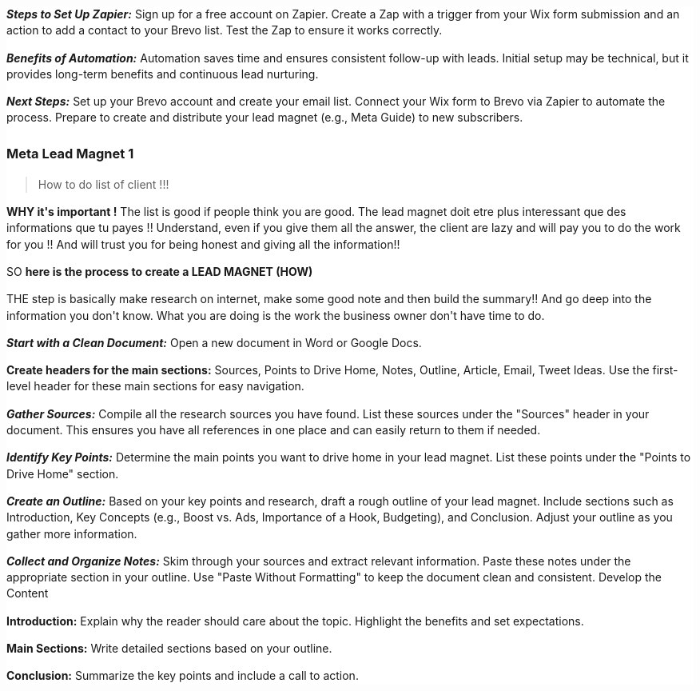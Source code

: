 
_**Steps to Set Up Zapier:**_ Sign up for a free account on Zapier. Create a Zap with a trigger from your Wix form submission and an action to add a contact to your Brevo list. Test the Zap to ensure it works correctly.


_**Benefits of Automation:**_ Automation saves time and ensures consistent follow-up with leads. Initial setup may be technical, but it provides long-term benefits and continuous lead nurturing.


_**Next Steps:**_ Set up your Brevo account and create your email list. Connect your Wix form to Brevo via Zapier to automate the process. Prepare to create and distribute your lead magnet (e.g., Meta Guide) to new subscribers.



### Meta Lead Magnet 1 
> How to do list of client !!!

**WHY it's important !**
The list is good if people think you are good.
The lead magnet doit etre plus interessant que des informations que tu payes !! Understand, even if you give them all the answer, the client are lazy and will pay you to do the work for you !! And will trust you for being honest and giving all the information!!

SO **here is the process to create a LEAD MAGNET (HOW)**

THE step is basically make research on internet, make some good note and then build the summary!!
And go deep into the information you don't know. What you are doing is the work the business owner don't have time to do. 

_**Start with a Clean Document:**_ Open a new document in Word or Google Docs. 

**Create headers for the main sections:** Sources, Points to Drive Home, Notes, Outline, Article, Email, Tweet Ideas. Use the first-level header for these main sections for easy navigation. 

_**Gather Sources:**_ Compile all the research sources you have found. List these sources under the "Sources" header in your document. This ensures you have all references in one place and can easily return to them if needed.


_**Identify Key Points:**_ Determine the main points you want to drive home in your lead magnet. List these points under the "Points to Drive Home" section.


_**Create an Outline:**_ Based on your key points and research, draft a rough outline of your lead magnet. Include sections such as Introduction, Key Concepts (e.g., Boost vs. Ads, Importance of a Hook, Budgeting), and Conclusion. Adjust your outline as you gather more information.

_**Collect and Organize Notes:**_ Skim through your sources and extract relevant information. Paste these notes under the appropriate section in your outline. Use "Paste Without Formatting" to keep the document clean and consistent. Develop the Content 

**Introduction:** Explain why the reader should care about the topic. Highlight the benefits and set expectations.

**Main Sections:** Write detailed sections based on your outline.


**Conclusion:** Summarize the key points and include a call to action. 

